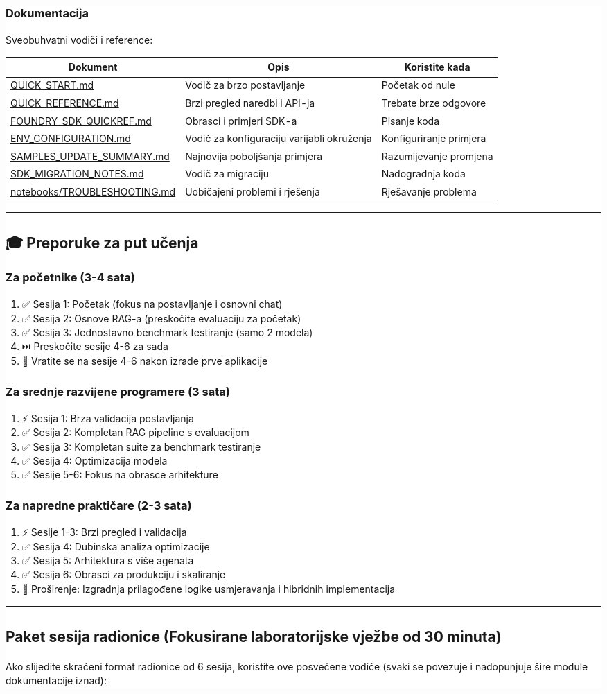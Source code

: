 ### Dokumentacija

Sveobuhvatni vodiči i reference:

| Dokument | Opis | Koristite kada |
|----------|------|----------------|
| [QUICK_START.md](./QUICK_START.md) | Vodič za brzo postavljanje | Početak od nule |
| [QUICK_REFERENCE.md](./QUICK_REFERENCE.md) | Brzi pregled naredbi i API-ja | Trebate brze odgovore |
| [FOUNDRY_SDK_QUICKREF.md](./FOUNDRY_SDK_QUICKREF.md) | Obrasci i primjeri SDK-a | Pisanje koda |
| [ENV_CONFIGURATION.md](./ENV_CONFIGURATION.md) | Vodič za konfiguraciju varijabli okruženja | Konfiguriranje primjera |
| [SAMPLES_UPDATE_SUMMARY.md](./SAMPLES_UPDATE_SUMMARY.md) | Najnovija poboljšanja primjera | Razumijevanje promjena |
| [SDK_MIGRATION_NOTES.md](./SDK_MIGRATION_NOTES.md) | Vodič za migraciju | Nadogradnja koda |
| [notebooks/TROUBLESHOOTING.md](./notebooks/TROUBLESHOOTING.md) | Uobičajeni problemi i rješenja | Rješavanje problema |

---

## 🎓 Preporuke za put učenja

### Za početnike (3-4 sata)
1. ✅ Sesija 1: Početak (fokus na postavljanje i osnovni chat)
2. ✅ Sesija 2: Osnove RAG-a (preskočite evaluaciju za početak)
3. ✅ Sesija 3: Jednostavno benchmark testiranje (samo 2 modela)
4. ⏭️ Preskočite sesije 4-6 za sada
5. 🔄 Vratite se na sesije 4-6 nakon izrade prve aplikacije

### Za srednje razvijene programere (3 sata)
1. ⚡ Sesija 1: Brza validacija postavljanja
2. ✅ Sesija 2: Kompletan RAG pipeline s evaluacijom
3. ✅ Sesija 3: Kompletan suite za benchmark testiranje
4. ✅ Sesija 4: Optimizacija modela
5. ✅ Sesije 5-6: Fokus na obrasce arhitekture

### Za napredne praktičare (2-3 sata)
1. ⚡ Sesije 1-3: Brzi pregled i validacija
2. ✅ Sesija 4: Dubinska analiza optimizacije
3. ✅ Sesija 5: Arhitektura s više agenata
4. ✅ Sesija 6: Obrasci za produkciju i skaliranje
5. 🚀 Proširenje: Izgradnja prilagođene logike usmjeravanja i hibridnih implementacija

---

## Paket sesija radionice (Fokusirane laboratorijske vježbe od 30 minuta)

Ako slijedite skraćeni format radionice od 6 sesija, koristite ove posvećene vodiče (svaki se povezuje i nadopunjuje šire module dokumentacije iznad):
